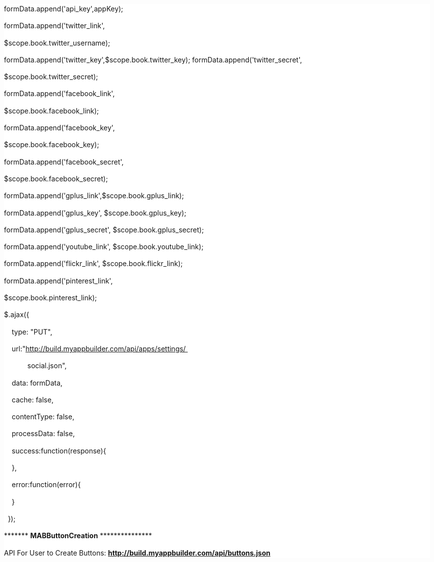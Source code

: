 formData.append('api_key',appKey);

formData.append('twitter_link',

$scope.book.twitter_username);

formData.append('twitter_key',$scope.book.twitter_key); formData.append('twitter_secret',                 

$scope.book.twitter_secret);

formData.append('facebook_link',

$scope.book.facebook_link);

formData.append('facebook_key',

$scope.book.facebook_key);

formData.append('facebook_secret',

$scope.book.facebook_secret);

formData.append('gplus_link',$scope.book.gplus_link);

formData.append('gplus_key', $scope.book.gplus_key);

formData.append('gplus_secret', $scope.book.gplus_secret);

formData.append('youtube_link', $scope.book.youtube_link);

formData.append('flickr_link', $scope.book.flickr_link);

formData.append('pinterest_link', 

$scope.book.pinterest_link);

$.ajax({

    type: "PUT",

    url:"http://build.myappbuilder.com/api/apps/settings/ 

            social.json",

    data: formData,

    cache: false,

    contentType: false,

    processData: false,

    success:function(response){

    },

    error:function(error){          

    }

  });

******* **MAB****Button****Creation** ***************

API For User to Create Buttons: **http://build.myappbuilder.com/api/buttons.json**
